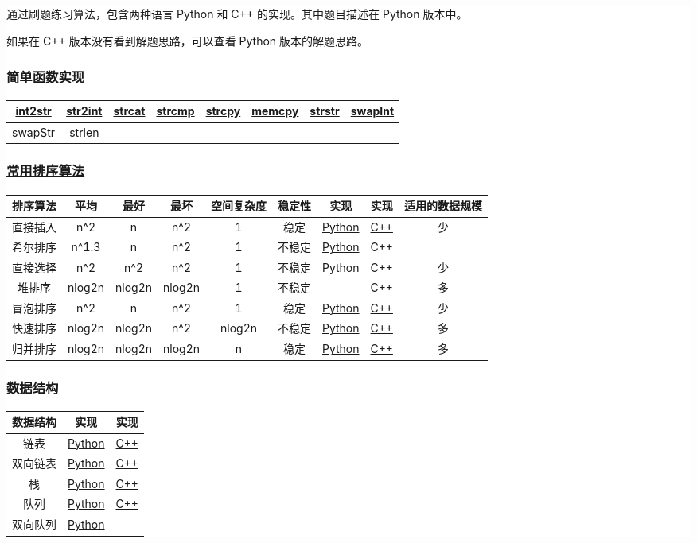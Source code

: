 

通过刷题练习算法，包含两种语言 Python 和 C++ 的实现。其中题目描述在 Python 版本中。

如果在 C++ 版本没有看到解题思路，可以查看 Python 版本的解题思路。


### [简单函数实现](https://github.com/jinbooooom/coding-for-algorithms/tree/master/function)

| [int2str](https://github.com/jinbooooom/coding-for-algorithms/blob/master/function/int2str.cpp) | [str2int](https://github.com/jinbooooom/coding-for-algorithms/blob/master/function/str2int.cpp) | [strcat](https://github.com/jinbooooom/coding-for-algorithms/blob/master/function/strcat.cpp) | [strcmp](https://github.com/jinbooooom/coding-for-algorithms/blob/master/function/strcmp.cpp) | [strcpy](https://github.com/jinbooooom/coding-for-algorithms/blob/master/function/strcpy.cpp) | [memcpy](https://github.com/jinbooooom/coding-for-algorithms/blob/master/function/memcpy.cpp) | [strstr](https://github.com/jinbooooom/coding-for-algorithms/blob/master/function/strstr.cpp) | [swapInt](https://github.com/jinbooooom/coding-for-algorithms/blob/master/function/swapInt.cpp) |
| :----------------------------------------------------------: | :----------------------------------------------------------: | :----------------------------------------------------------: | :----------------------------------------------------------: | :----------------------------------------------------------: | :----------------------------------------------------------: | :----------------------------------------------------------: | :----------------------------------------------------------: |
| [swapStr](https://github.com/jinbooooom/coding-for-algorithms/blob/master/function/swapStr.cpp) | [strlen](https://github.com/jinbooooom/coding-for-algorithms/blob/master/function/strlen.cpp) |                                                              |                                                              |                                                              |                                                              |                                                              |                                                              |

### [常用排序算法](https://github.com/jinbooooom/coding-for-algorithms/tree/master/dataStructure/sort)

| 排序算法 |  平均  |  最好  |  最坏  | 空间复杂度 | 稳定性 | 实现                                                         | 实现                                                         | 适用的数据规模 |
| :------: | :----: | :----: | :----: | :--------: | :----: | ------------------------------------------------------------ | ------------------------------------------------------------ | :------------: |
| 直接插入 |  n^2   |   n    |  n^2   |     1      |  稳定  | [Python](https://github.com/jinbooooom/coding-for-algorithms/blob/master/dataStructure/sort/insertSort.py) | [C++](https://github.com/jinbooooom/coding-for-algorithms/blob/master/dataStructure/sort/insert.cpp) |       少       |
| 希尔排序 | n^1.3  |   n    |  n^2   |     1      | 不稳定 | [Python](https://github.com/jinbooooom/coding-for-algorithms/blob/master/dataStructure/sort/shellSort.py) | C++                                                          |                |
| 直接选择 |  n^2   |  n^2   |  n^2   |     1      | 不稳定 | [Python](https://github.com/jinbooooom/coding-for-algorithms/blob/master/dataStructure/sort/selectSort.py) | [C++](https://github.com/jinbooooom/coding-for-algorithms/blob/master/dataStructure/sort/select.cpp) |       少       |
|  堆排序  | nlog2n | nlog2n | nlog2n |     1      | 不稳定 |                                                              | C++                                                          |       多       |
| 冒泡排序 |  n^2   |   n    |  n^2   |     1      |  稳定  | [Python](https://github.com/jinbooooom/coding-for-algorithms/blob/master/dataStructure/sort/bubbleSort.py) | [C++](https://github.com/jinbooooom/coding-for-algorithms/blob/master/dataStructure/sort/bubble.cpp) |       少       |
| 快速排序 | nlog2n | nlog2n |  n^2   |   nlog2n   | 不稳定 | [Python](https://github.com/jinbooooom/coding-for-algorithms/blob/master/dataStructure/sort/quickSort.py) | [C++](https://github.com/jinbooooom/coding-for-algorithms/blob/master/dataStructure/sort/quick.cpp) |       多       |
| 归并排序 | nlog2n | nlog2n | nlog2n |     n      |  稳定  | [Python](https://github.com/jinbooooom/coding-for-algorithms/blob/master/dataStructure/sort/mergeSort.py) | [C++](https://github.com/jinbooooom/coding-for-algorithms/blob/master/dataStructure/sort/merge.cpp) |       多       |

### [数据结构](https://github.com/jinbooooom/coding-for-algorithms/tree/master/dataStructure)

|  数据结构  |                             实现                             |                             实现                             |
| :--------: | :----------------------------------------------------------: | :----------------------------------------------------------: |
|    链表    | [Python](https://github.com/jinbooooom/coding-for-algorithms/blob/master/dataStructure/list/linkedList.py) | [C++](https://github.com/jinbooooom/coding-for-algorithms/blob/master/dataStructure/list/linkedList.cpp) |
|  双向链表  | [Python](https://github.com/jinbooooom/coding-for-algorithms/blob/master/dataStructure/list/doubleLinkedList.py) | [C++](https://github.com/jinbooooom/coding-for-algorithms/blob/master/dataStructure/list/doubleLinkedList.cpp) |
|     栈     | [Python](https://github.com/jinbooooom/coding-for-algorithms/blob/master/dataStructure/stack/stack.py) | [C++](https://github.com/jinbooooom/coding-for-algorithms/blob/master/dataStructure/stack/stack.cpp) |
|    队列    | [Python](https://github.com/jinbooooom/coding-for-algorithms/blob/master/dataStructure/queue/queue.py) | [C++](https://github.com/jinbooooom/coding-for-algorithms/blob/master/dataStructure/queue/queue.cpp) |
|  双向队列  | [Python](https://github.com/jinbooooom/coding-for-algorithms/blob/master/dataStructure/queue/deque.py) |                                                              |
